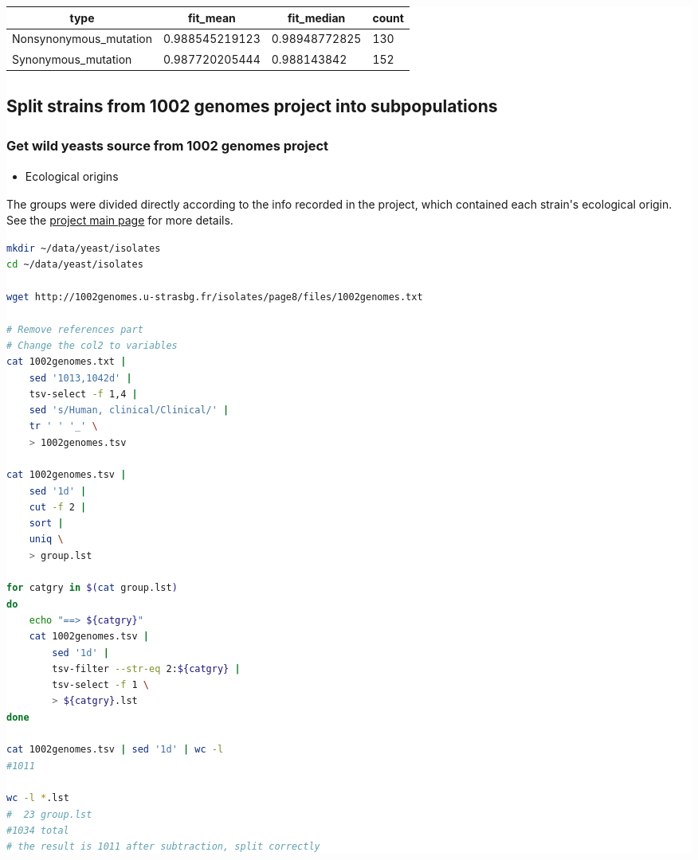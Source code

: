 | type                   | fit_mean       | fit_median    | count |
|------------------------|----------------|---------------|-------|
| Nonsynonymous_mutation | 0.988545219123 | 0.98948772825 | 130   |
| Synonymous_mutation    | 0.987720205444 | 0.988143842   | 152   |

## Split strains from 1002 genomes project into subpopulations

### Get wild yeasts source from 1002 genomes project

- Ecological origins

The groups were divided directly according to the info recorded in the project, which contained each strain's ecological origin. See the [project main page](http://1002genomes.u-strasbg.fr/) for more details.

```bash
mkdir ~/data/yeast/isolates
cd ~/data/yeast/isolates

wget http://1002genomes.u-strasbg.fr/isolates/page8/files/1002genomes.txt

# Remove references part
# Change the col2 to variables
cat 1002genomes.txt |
    sed '1013,1042d' |
    tsv-select -f 1,4 |
    sed 's/Human, clinical/Clinical/' |
    tr ' ' '_' \
    > 1002genomes.tsv

cat 1002genomes.tsv |
    sed '1d' |
    cut -f 2 |
    sort |
    uniq \
    > group.lst

for catgry in $(cat group.lst)
do
    echo "==> ${catgry}"
    cat 1002genomes.tsv |
        sed '1d' |
        tsv-filter --str-eq 2:${catgry} |
        tsv-select -f 1 \
        > ${catgry}.lst
done

cat 1002genomes.tsv | sed '1d' | wc -l
#1011

wc -l *.lst
#  23 group.lst
#1034 total
# the result is 1011 after subtraction, split correctly
```
